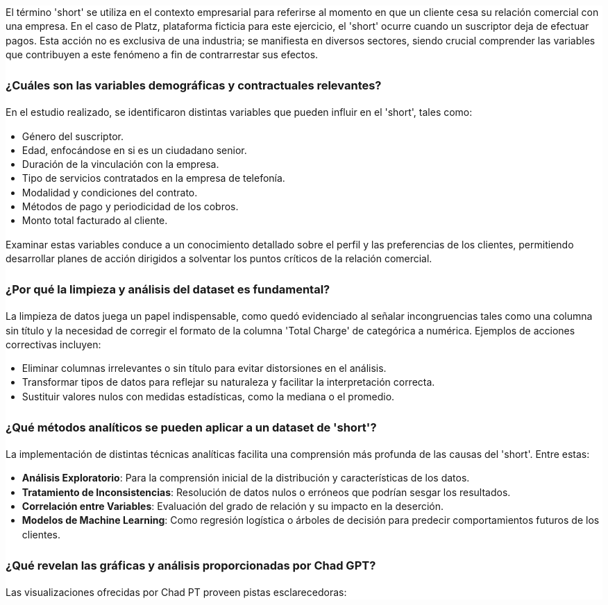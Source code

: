 El término 'short' se utiliza en el contexto empresarial para referirse al momento en que un cliente cesa su relación comercial con una empresa. En el caso de Platz, plataforma ficticia para este ejercicio, el 'short' ocurre cuando un suscriptor deja de efectuar pagos. Esta acción no es exclusiva de una industria; se manifiesta en diversos sectores, siendo crucial comprender las variables que contribuyen a este fenómeno a fin de contrarrestar sus efectos.

### ¿Cuáles son las variables demográficas y contractuales relevantes?

En el estudio realizado, se identificaron distintas variables que pueden influir en el 'short', tales como:

- Género del suscriptor.
- Edad, enfocándose en si es un ciudadano senior.
- Duración de la vinculación con la empresa.
- Tipo de servicios contratados en la empresa de telefonía.
- Modalidad y condiciones del contrato.
- Métodos de pago y periodicidad de los cobros.
- Monto total facturado al cliente.

Examinar estas variables conduce a un conocimiento detallado sobre el perfil y las preferencias de los clientes, permitiendo desarrollar planes de acción dirigidos a solventar los puntos críticos de la relación comercial.

### ¿Por qué la limpieza y análisis del dataset es fundamental?

La limpieza de datos juega un papel indispensable, como quedó evidenciado al señalar incongruencias tales como una columna sin título y la necesidad de corregir el formato de la columna 'Total Charge' de categórica a numérica. Ejemplos de acciones correctivas incluyen:

- Eliminar columnas irrelevantes o sin título para evitar distorsiones en el análisis.
- Transformar tipos de datos para reflejar su naturaleza y facilitar la interpretación correcta.
- Sustituir valores nulos con medidas estadísticas, como la mediana o el promedio.

### ¿Qué métodos analíticos se pueden aplicar a un dataset de 'short'?

La implementación de distintas técnicas analíticas facilita una comprensión más profunda de las causas del 'short'. Entre estas:

- **Análisis Exploratorio**: Para la comprensión inicial de la distribución y características de los datos.
- **Tratamiento de Inconsistencias**: Resolución de datos nulos o erróneos que podrían sesgar los resultados.
- **Correlación entre Variables**: Evaluación del grado de relación y su impacto en la deserción.
- **Modelos de Machine Learning**: Como regresión logística o árboles de decisión para predecir comportamientos futuros de los clientes.

### ¿Qué revelan las gráficas y análisis proporcionadas por Chad GPT?

Las visualizaciones ofrecidas por Chad PT proveen pistas esclarecedoras:
